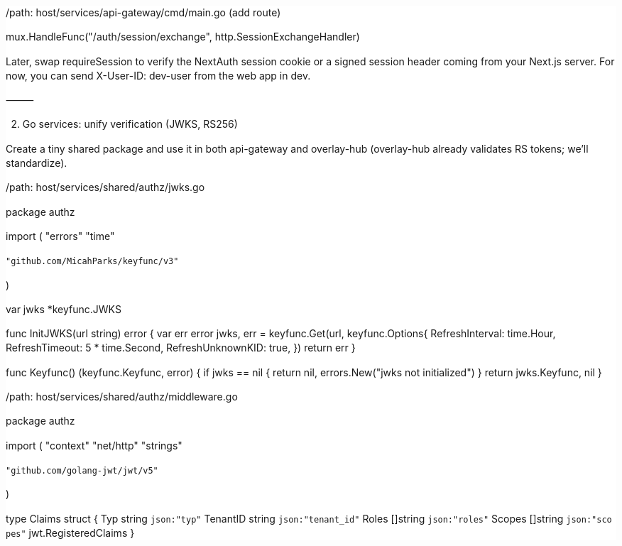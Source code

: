 /path: host/services/api-gateway/cmd/main.go (add route)

mux.HandleFunc("/auth/session/exchange", http.SessionExchangeHandler)

Later, swap requireSession to verify the NextAuth session cookie or a signed session header coming from your Next.js server. For now, you can send X-User-ID: dev-user from the web app in dev.

⸻

2) Go services: unify verification (JWKS, RS256)

Create a tiny shared package and use it in both api-gateway and overlay-hub (overlay-hub already validates RS tokens; we’ll standardize).

/path: host/services/shared/authz/jwks.go

package authz

import (
	"errors"
	"time"

	"github.com/MicahParks/keyfunc/v3"
)

var jwks *keyfunc.JWKS

func InitJWKS(url string) error {
	var err error
	jwks, err = keyfunc.Get(url, keyfunc.Options{
		RefreshInterval:   time.Hour,
		RefreshTimeout:    5 * time.Second,
		RefreshUnknownKID: true,
	})
	return err
}

func Keyfunc() (keyfunc.Keyfunc, error) {
	if jwks == nil {
		return nil, errors.New("jwks not initialized")
	}
	return jwks.Keyfunc, nil
}

/path: host/services/shared/authz/middleware.go

package authz

import (
	"context"
	"net/http"
	"strings"

	"github.com/golang-jwt/jwt/v5"
)

type Claims struct {
	Typ      string   `json:"typ"`
	TenantID string   `json:"tenant_id"`
	Roles    []string `json:"roles"`
	Scopes   []string `json:"scopes"`
	jwt.RegisteredClaims
}
